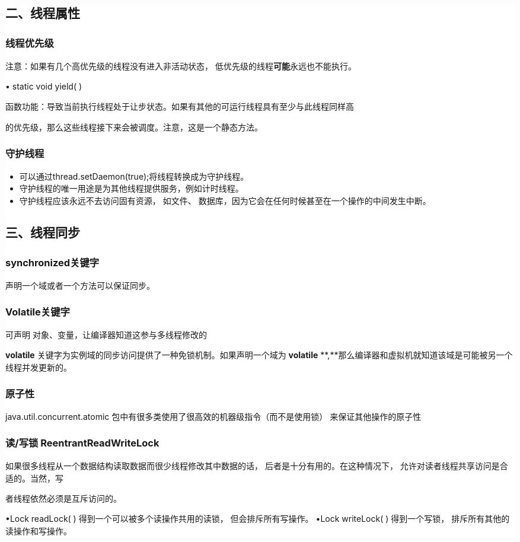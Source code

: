 



## 二、线程属性

### 线程优先级

注意：如果有几个高优先级的线程没有进入非活动状态， 低优先级的线程**可能**永远也不能执行。

• static void yield( )

函数功能：导致当前执行线程处于让步状态。如果有其他的可运行线程具有至少与此线程同样高

的优先级，那么这些线程接下来会被调度。注意，这是一个静态方法。



### 守护线程

- 可以通过thread.setDaemon(true);将线程转换成为守护线程。
- 守护线程的唯一用途是为其他线程提供服务，例如计时线程。
- 守护线程应该永远不去访问固有资源， 如文件、 数据库，因为它会在任何时候甚至在一个操作的中间发生中断。



## 三、线程同步

### synchronized关键字

声明一个域或者一个方法可以保证同步。



### Volatile关键字

可声明 对象、变量，让编译器知道这参与多线程修改的

**volatile** 关键字为实例域的同步访问提供了一种免锁机制。如果声明一个域为 **volatile** **,**那么编译器和虚拟机就知道该域是可能被另一个线程并发更新的。



### 原子性

java.util.concurrent.atomic 包中有很多类使用了很高效的机器级指令（而不是使用锁） 来保证其他操作的原子性



### 读/写锁  ReentrantReadWriteLock

如果很多线程从一个数据结构读取数据而很少线程修改其中数据的话， 后者是十分有用的。在这种情况下， 允许对读者线程共享访问是合适的。当然，写

者线程依然必须是互斥访问的。

•Lock readLock( )
得到一个可以被多个读操作共用的读锁， 但会排斥所有写操作。 
•Lock writeLock( )
得到一个写锁， 排斥所有其他的读操作和写操作。